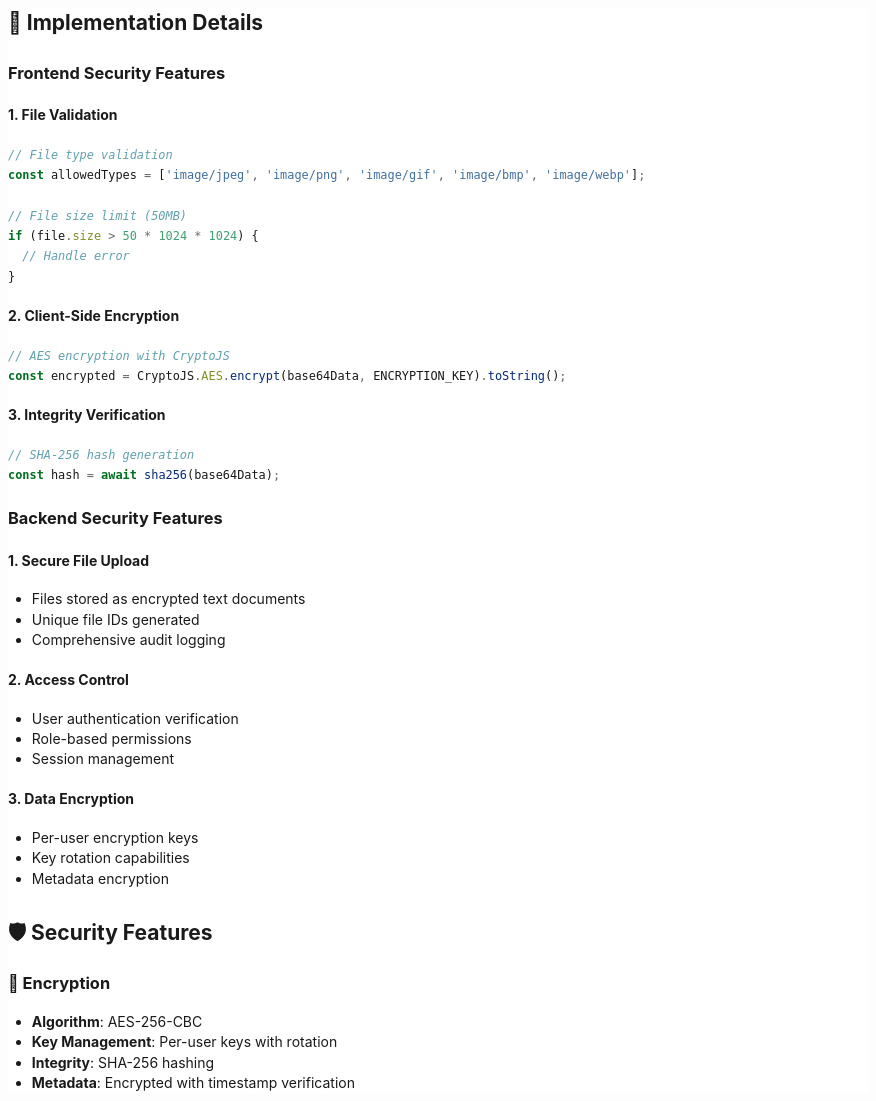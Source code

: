 ## 🔧 Implementation Details

### Frontend Security Features

#### 1. File Validation
```javascript
// File type validation
const allowedTypes = ['image/jpeg', 'image/png', 'image/gif', 'image/bmp', 'image/webp'];

// File size limit (50MB)
if (file.size > 50 * 1024 * 1024) {
  // Handle error
}
```

#### 2. Client-Side Encryption
```javascript
// AES encryption with CryptoJS
const encrypted = CryptoJS.AES.encrypt(base64Data, ENCRYPTION_KEY).toString();
```

#### 3. Integrity Verification
```javascript
// SHA-256 hash generation
const hash = await sha256(base64Data);
```

### Backend Security Features

#### 1. Secure File Upload
- Files stored as encrypted text documents
- Unique file IDs generated
- Comprehensive audit logging

#### 2. Access Control
- User authentication verification
- Role-based permissions
- Session management

#### 3. Data Encryption
- Per-user encryption keys
- Key rotation capabilities
- Metadata encryption

## 🛡️ Security Features

### 🔐 Encryption
- **Algorithm**: AES-256-CBC
- **Key Management**: Per-user keys with rotation
- **Integrity**: SHA-256 hashing
- **Metadata**: Encrypted with timestamp verification
